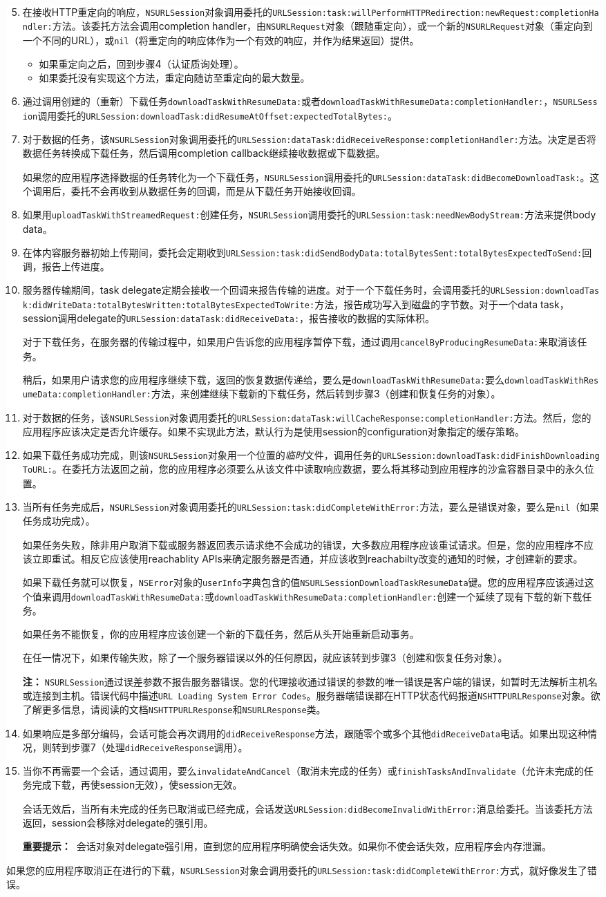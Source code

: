 5. 在接收HTTP重定向的响应，`NSURLSession`对象调用委托的`URLSession:task:willPerformHTTPRedirection:newRequest:completionHandler:`方法。该委托方法会调用completion handler，由`NSURLRequest`对象（跟随重定向），或一个新的`NSURLRequest`对象（重定向到一个不同的URL），或`nil`（将重定向的响应体作为一个有效的响应，并作为结果返回）提供。

   - 如果重定向之后，回到步骤4（认证质询处理）。
   - 如果委托没有实现这个方法，重定向随访至重定向的最大数量。

6. 通过调用创建的（重新）下载任务`downloadTaskWithResumeData:`或者`downloadTaskWithResumeData:completionHandler:`，`NSURLSession`调用委托的`URLSession:downloadTask:didResumeAtOffset:expectedTotalBytes:`。

7. 对于数据的任务，该`NSURLSession`对象调用委托的`URLSession:dataTask:didReceiveResponse:completionHandler:`方法。决定是否将数据任务转换成下载任务，然后调用completion callback继续接收数据或下载数据。

   如果您的应用程序选择数据的任务转化为一个下载任务，`NSURLSession`调用委托的`URLSession:dataTask:didBecomeDownloadTask:`。这个调用后，委托不会再收到从数据任务的回调，而是从下载任务开始接收回调。

8. 如果用`uploadTaskWithStreamedRequest:`创建任务，`NSURLSession`调用委托的`URLSession:task:needNewBodyStream:`方法来提供body data。

9. 在体内容服务器初始上传期间，委托会定期收到`URLSession:task:didSendBodyData:totalBytesSent:totalBytesExpectedToSend:`回调，报告上传进度。

10. 服务器传输期间，task delegate定期会接收一个回调来报告传输的进度。对于一个下载任务时，会调用委托的`URLSession:downloadTask:didWriteData:totalBytesWritten:totalBytesExpectedToWrite:`方法，报告成功写入到磁盘的字节数。对于一个data task，session调用delegate的`URLSession:dataTask:didReceiveData:`，报告接收的数据的实际体积。

    对于下载任务，在服务器的传输过程中，如果用户告诉您的应用程序暂停下载，通过调用`cancelByProducingResumeData:`来取消该任务。

    稍后，如果用户请求您的应用程序继续下载，返回的恢复数据传递给，要么是`downloadTaskWithResumeData:`要么`downloadTaskWithResumeData:completionHandler:`方法，来创建继续下载新的下载任务，然后转到步骤3（创建和恢复任务的对象）。

11. 对于数据的任务，该`NSURLSession`对象调用委托的`URLSession:dataTask:willCacheResponse:completionHandler:`方法。然后，您的应用程序应该决定是否允许缓存。如果不实现此方法，默认行为是使用session的configuration对象指定的缓存策略。

12. 如果下载任务成功完成，则该`NSURLSession`对象用一个位置的*临时*文件，调用任务的`URLSession:downloadTask:didFinishDownloadingToURL:`。在委托方法返回之前，您的应用程序必须要么从该文件中读取响应数据，要么将其移动到应用程序的沙盒容器目录中的永久位置。

13. 当所有任务完成后，`NSURLSession`对象调用委托的`URLSession:task:didCompleteWithError:`方法，要么是错误对象，要么是`nil`（如果任务成功完成）。

    如果任务失败，除非用户取消下载或服务器返回表示请求绝不会成功的错误，大多数应用程序应该重试请求。但是，您的应用程序不应该立即重试。相反它应该使用reachablity APIs来确定服务器是否通，并应该收到reachabilty改变的通知的时候，才创建新的要求。

    如果下载任务就可以恢复，`NSError`对象的`userInfo`字典包含的值`NSURLSessionDownloadTaskResumeData`键。您的应用程序应该通过这个值来调用`downloadTaskWithResumeData:`或`downloadTaskWithResumeData:completionHandler:`创建一个延续了现有下载的新下载任务。

    如果任务不能恢复，你的应用程序应该创建一个新的下载任务，然后从头开始重新启动事务。

    在任一情况下，如果传输失败，除了一个服务器错误以外的任何原因，就应该转到步骤3（创建和恢复任务对象）。

    **注：** `NSURLSession`通过误差参数不报告服务器错误。您的代理接收通过错误的参数的唯一错误是客户端的错误，如暂时无法解析主机名或连接到主机。错误代码中描述`URL Loading System Error Codes`。服务器端错误都在HTTP状态代码报道`NSHTTPURLResponse`对象。欲了解更多信息，请阅读的文档`NSHTTPURLResponse`和`NSURLResponse`类。

14. 如果响应是多部分编码，会话可能会再次调用的`didReceiveResponse`方法，跟随零个或多个其他`didReceiveData`电话。如果出现这种情况，则转到步骤7（处理`didReceiveResponse`调用）。

15. 当你不再需要一个会话，通过调用，要么`invalidateAndCancel`（取消未完成的任务）或`finishTasksAndInvalidate`（允许未完成的任务完成下载，再使session无效），使session无效。

    会话无效后，当所有未完成的任务已取消或已经完成，会话发送`URLSession:didBecomeInvalidWithError:`消息给委托。当该委托方法返回，session会移除对delegate的强引用。

    **重要提示：**  会话对象对delegate强引用，直到您的应用程序明确使会话失效。如果你不使会话失效，应用程序会内存泄漏。

如果您的应用程序取消正在进行的下载，`NSURLSession`对象会调用委托的`URLSession:task:didCompleteWithError:`方式，就好像发生了错误。